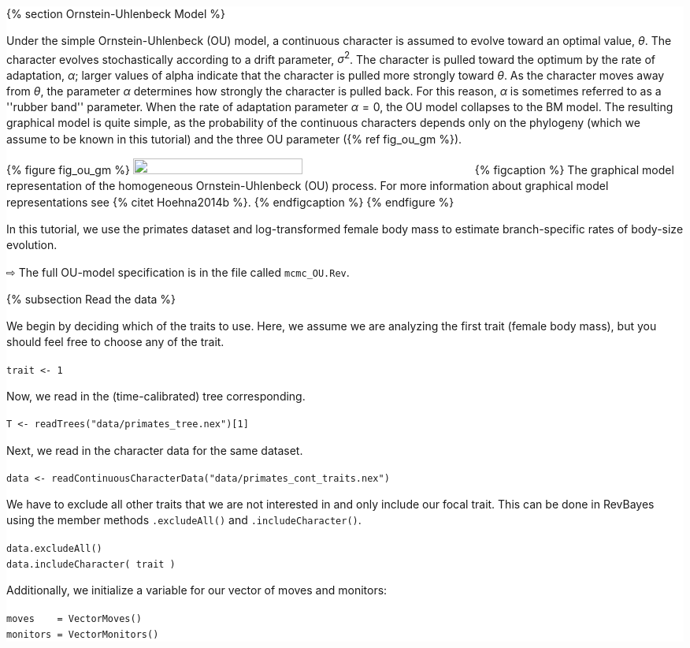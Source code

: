 {% section Ornstein-Uhlenbeck Model %}

Under the simple Ornstein-Uhlenbeck (OU) model, a continuous character is assumed to evolve toward an optimal value, $\theta$. The character evolves stochastically according to a drift parameter, $\sigma^2$. The character is pulled toward the optimum by the rate of adaptation, $\alpha$; larger values of alpha indicate that the character is pulled more strongly toward $\theta$. As the character moves away from $\theta$, the parameter $\alpha$ determines how strongly the character is pulled back. For this reason, $\alpha$ is sometimes referred to as a ''rubber band'' parameter. When the rate of adaptation parameter $\alpha = 0$, the OU model collapses to the BM model. The resulting graphical model is quite simple, as the probability of the continuous characters depends only on the phylogeny (which we assume to be known in this tutorial) and the three OU parameter ({% ref fig_ou_gm %}).

{% figure fig_ou_gm %}
<img src="figures/ou_gm.png" width="50%" height="50%" />
{% figcaption %}
The graphical model representation of the homogeneous Ornstein-Uhlenbeck (OU) process.
For more information about graphical model representations see {% citet Hoehna2014b %}.
{% endfigcaption %}
{% endfigure %}

In this tutorial, we use the primates dataset and log-transformed female body mass to estimate branch-specific rates of body-size evolution.

&#8680; The full OU-model specification is in the file called `mcmc_OU.Rev`.

{% subsection Read the data %}

We begin by deciding which of the traits to use. Here, we assume we are analyzing the first trait (female body mass), but you should feel free to choose any of the trait.
```
trait <- 1
```

Now, we read in the (time-calibrated) tree corresponding.
```
T <- readTrees("data/primates_tree.nex")[1]
```

Next, we read in the character data for the same dataset.
```
data <- readContinuousCharacterData("data/primates_cont_traits.nex")
```

We have to exclude all other traits that we are not interested in and only include our focal trait.
This can be done in RevBayes using the member methods `.excludeAll()` and `.includeCharacter()`.
```
data.excludeAll()
data.includeCharacter( trait )
```

Additionally, we initialize a variable for our vector of
moves and monitors:
```
moves    = VectorMoves()
monitors = VectorMonitors()
```
